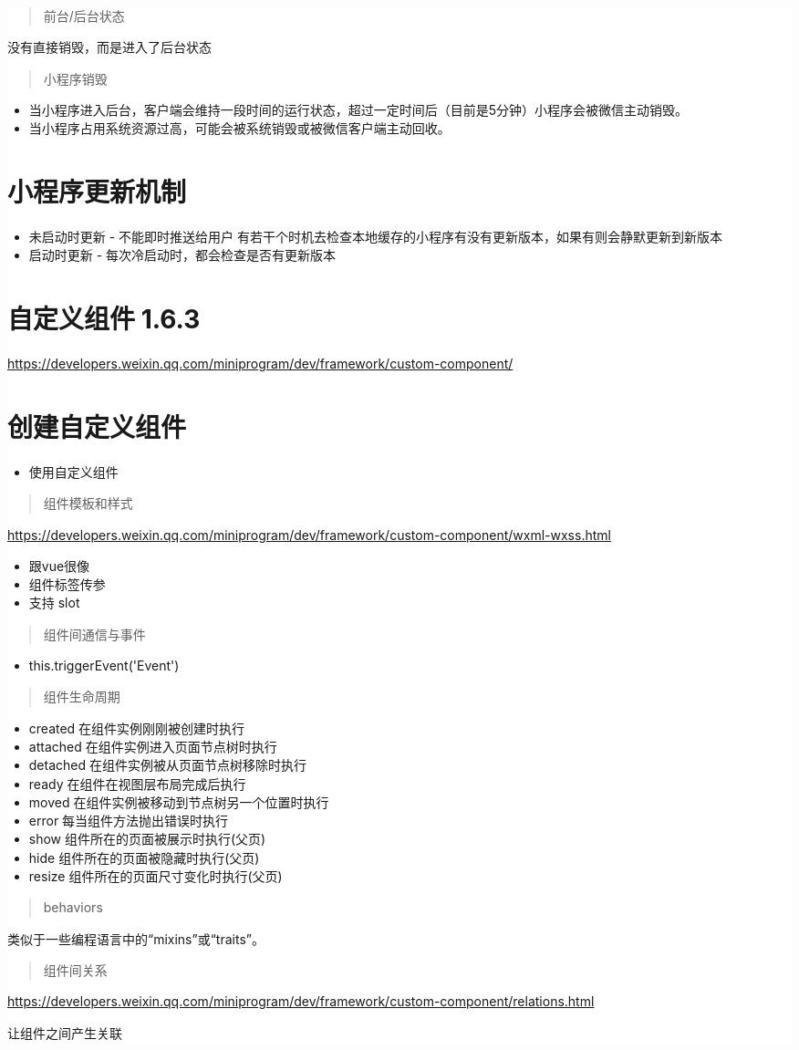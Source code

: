 > 前台/后台状态

没有直接销毁，而是进入了后台状态

> 小程序销毁

* 当小程序进入后台，客户端会维持一段时间的运行状态，超过一定时间后（目前是5分钟）小程序会被微信主动销毁。
* 当小程序占用系统资源过高，可能会被系统销毁或被微信客户端主动回收。

# 小程序更新机制


* 未启动时更新 - 不能即时推送给用户 有若干个时机去检查本地缓存的小程序有没有更新版本，如果有则会静默更新到新版本
* 启动时更新 -  每次冷启动时，都会检查是否有更新版本

# 自定义组件 1.6.3

https://developers.weixin.qq.com/miniprogram/dev/framework/custom-component/

# 创建自定义组件

* 使用自定义组件

> 组件模板和样式

https://developers.weixin.qq.com/miniprogram/dev/framework/custom-component/wxml-wxss.html

* 跟vue很像
* 组件标签传参
* 支持 slot

> 组件间通信与事件

* this.triggerEvent('Event')

> 组件生命周期

* created 在组件实例刚刚被创建时执行
* attached 在组件实例进入页面节点树时执行
* detached 在组件实例被从页面节点树移除时执行
* ready 在组件在视图层布局完成后执行
* moved 在组件实例被移动到节点树另一个位置时执行
* error 每当组件方法抛出错误时执行
* show 组件所在的页面被展示时执行(父页)
* hide 组件所在的页面被隐藏时执行(父页)
* resize 组件所在的页面尺寸变化时执行(父页)

> behaviors

类似于一些编程语言中的“mixins”或“traits”。

> 组件间关系

https://developers.weixin.qq.com/miniprogram/dev/framework/custom-component/relations.html

让组件之间产生关联
